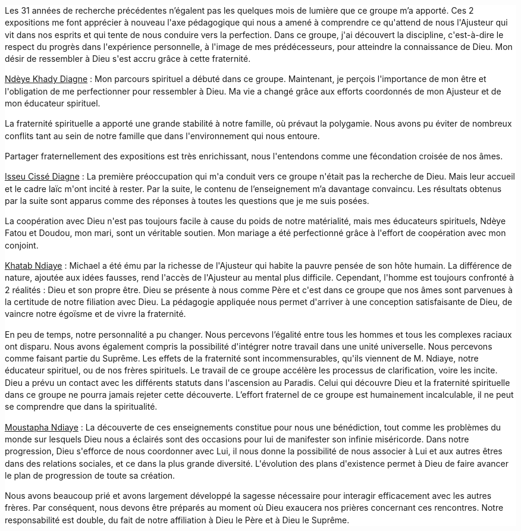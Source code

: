 Les 31 années de recherche précédentes n’égalent pas les quelques mois de lumière que ce groupe m’a apporté. Ces 2 expositions me font apprécier à nouveau l'axe pédagogique qui nous a amené à comprendre ce qu'attend de nous l'Ajusteur qui vit dans nos esprits et qui tente de nous conduire vers la perfection. Dans ce groupe, j'ai découvert la discipline, c'est-à-dire le respect du progrès dans l'expérience personnelle, à l'image de mes prédécesseurs, pour atteindre la connaissance de Dieu. Mon désir de ressembler à Dieu s'est accru grâce à cette fraternité.

<ins>Ndèye Khady Diagne</ins> : Mon parcours spirituel a débuté dans ce groupe. Maintenant, je perçois l'importance de mon être et l'obligation de me perfectionner pour ressembler à Dieu. Ma vie a changé grâce aux efforts coordonnés de mon Ajusteur et de mon éducateur spirituel.

La fraternité spirituelle a apporté une grande stabilité à notre famille, où prévaut la polygamie. Nous avons pu éviter de nombreux conflits tant au sein de notre famille que dans l'environnement qui nous entoure.

Partager fraternellement des expositions est très enrichissant, nous l'entendons comme une fécondation croisée de nos âmes.

<ins>Isseu Cissé Diagne</ins> : La première préoccupation qui m'a conduit vers ce groupe n'était pas la recherche de Dieu. Mais leur accueil et le cadre laïc m'ont incité à rester. Par la suite, le contenu de l’enseignement m’a davantage convaincu. Les résultats obtenus par la suite sont apparus comme des réponses à toutes les questions que je me suis posées.

La coopération avec Dieu n'est pas toujours facile à cause du poids de notre matérialité, mais mes éducateurs spirituels, Ndèye Fatou et Doudou, mon mari, sont un véritable soutien. Mon mariage a été perfectionné grâce à l'effort de coopération avec mon conjoint.

<ins>Khatab Ndiaye</ins> : Michael a été ému par la richesse de l'Ajusteur qui habite la pauvre pensée de son hôte humain. La différence de nature, ajoutée aux idées fausses, rend l'accès de l'Ajusteur au mental plus difficile. Cependant, l'homme est toujours confronté à 2 réalités : Dieu et son propre être. Dieu se présente à nous comme Père et c'est dans ce groupe que nos âmes sont parvenues à la certitude de notre filiation avec Dieu. La pédagogie appliquée nous permet d'arriver à une conception satisfaisante de Dieu, de vaincre notre égoïsme et de vivre la fraternité.

En peu de temps, notre personnalité a pu changer. Nous percevons l’égalité entre tous les hommes et tous les complexes raciaux ont disparu. Nous avons également compris la possibilité d'intégrer notre travail dans une unité universelle. Nous percevons comme faisant partie du Suprême. Les effets de la fraternité sont incommensurables, qu'ils viennent de M. Ndiaye, notre éducateur spirituel, ou de nos frères spirituels. Le travail de ce groupe accélère les processus de clarification, voire les incite. Dieu a prévu un contact avec les différents statuts dans l'ascension au Paradis. Celui qui découvre Dieu et la fraternité spirituelle dans ce groupe ne pourra jamais rejeter cette découverte. L’effort fraternel de ce groupe est humainement incalculable, il ne peut se comprendre que dans la spiritualité.

<ins>Moustapha Ndiaye</ins> : La découverte de ces enseignements constitue pour nous une bénédiction, tout comme les problèmes du monde sur lesquels Dieu nous a éclairés sont des occasions pour lui de manifester son infinie miséricorde. Dans notre progression, Dieu s'efforce de nous coordonner avec Lui, il nous donne la possibilité de nous associer à Lui et aux autres êtres dans des relations sociales, et ce dans la plus grande diversité. L'évolution des plans d'existence permet à Dieu de faire avancer le plan de progression de toute sa création.

Nous avons beaucoup prié et avons largement développé la sagesse nécessaire pour interagir efficacement avec les autres frères. Par conséquent, nous devons être préparés au moment où Dieu exaucera nos prières concernant ces rencontres. Notre responsabilité est double, du fait de notre affiliation à Dieu le Père et à Dieu le Suprême.
